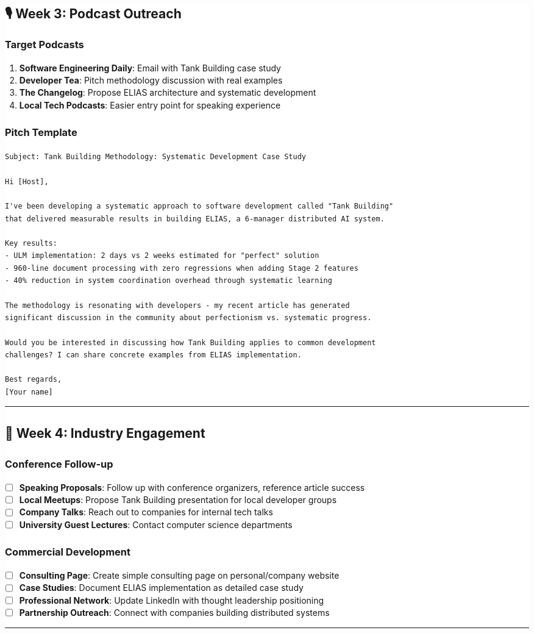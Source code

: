 
## 🎙️ **Week 3: Podcast Outreach**

### **Target Podcasts**
1. **Software Engineering Daily**: Email with Tank Building case study
2. **Developer Tea**: Pitch methodology discussion with real examples
3. **The Changelog**: Propose ELIAS architecture and systematic development
4. **Local Tech Podcasts**: Easier entry point for speaking experience

### **Pitch Template**
```
Subject: Tank Building Methodology: Systematic Development Case Study

Hi [Host],

I've been developing a systematic approach to software development called "Tank Building" 
that delivered measurable results in building ELIAS, a 6-manager distributed AI system.

Key results:
- ULM implementation: 2 days vs 2 weeks estimated for "perfect" solution  
- 960-line document processing with zero regressions when adding Stage 2 features
- 40% reduction in system coordination overhead through systematic learning

The methodology is resonating with developers - my recent article has generated 
significant discussion in the community about perfectionism vs. systematic progress.

Would you be interested in discussing how Tank Building applies to common development 
challenges? I can share concrete examples from ELIAS implementation.

Best regards,
[Your name]
```

---

## 🏢 **Week 4: Industry Engagement**

### **Conference Follow-up**
- [ ] **Speaking Proposals**: Follow up with conference organizers, reference article success
- [ ] **Local Meetups**: Propose Tank Building presentation for local developer groups
- [ ] **Company Talks**: Reach out to companies for internal tech talks
- [ ] **University Guest Lectures**: Contact computer science departments

### **Commercial Development**
- [ ] **Consulting Page**: Create simple consulting page on personal/company website
- [ ] **Case Studies**: Document ELIAS implementation as detailed case study
- [ ] **Professional Network**: Update LinkedIn with thought leadership positioning
- [ ] **Partnership Outreach**: Connect with companies building distributed systems

---
